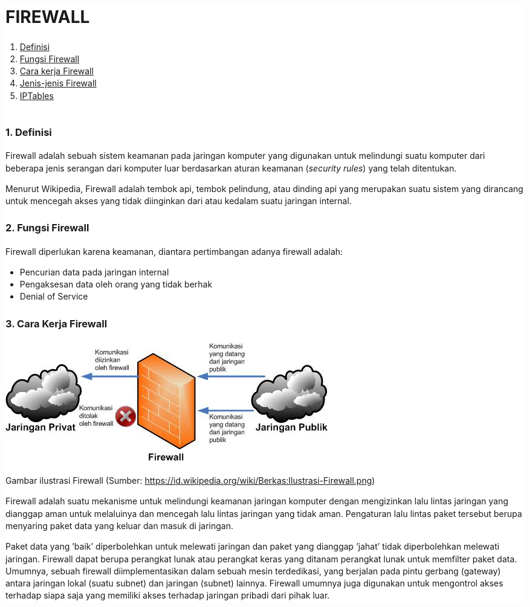 # FIREWALL

1. [Definisi](#1-definisi)
2. [Fungsi Firewall](#2-fungsi-firewall)
3. [Cara kerja Firewall](#3-cara-kerja-firewall)
4. [Jenis-jenis Firewall](#4-jenis-jenis-firewall)
5. [IPTables](#5-iptables)

#

### 1. Definisi
Firewall adalah sebuah sistem keamanan pada jaringan komputer yang digunakan untuk melindungi suatu komputer dari beberapa jenis serangan dari komputer luar berdasarkan aturan keamanan (_security rules_) yang telah ditentukan. 

Menurut Wikipedia, Firewall adalah tembok api, tembok pelindung, atau dinding api yang merupakan suatu sistem yang dirancang untuk mencegah akses yang tidak diinginkan dari atau kedalam suatu jaringan internal.

### 2. Fungsi Firewall
Firewall diperlukan karena keamanan, diantara pertimbangan adanya firewall adalah:

- Pencurian data pada jaringan internal
- Pengaksesan data oleh orang yang tidak berhak
- Denial of Service

### 3. Cara Kerja Firewall
![Ilustrasi](img/ilustrasi.jpg) 

Gambar ilustrasi Firewall (Sumber: https://id.wikipedia.org/wiki/Berkas:Ilustrasi-Firewall.png)

Firewall adalah suatu mekanisme untuk melindungi keamanan jaringan komputer dengan mengizinkan lalu lintas jaringan yang dianggap aman untuk melaluinya dan mencegah lalu lintas jaringan yang tidak aman. Pengaturan lalu lintas paket tersebut berupa menyaring paket data yang keluar dan masuk di jaringan. 

Paket data yang ’baik’ diperbolehkan untuk melewati jaringan dan paket yang dianggap ’jahat’ tidak diperbolehkan melewati jaringan. Firewall dapat berupa perangkat lunak atau perangkat keras yang ditanam perangkat lunak untuk memfilter paket data. Umumnya, sebuah firewall diimplementasikan dalam sebuah mesin terdedikasi, yang berjalan pada pintu gerbang (gateway) antara jaringan lokal (suatu subnet) dan jaringan (subnet) lainnya. Firewall umumnya juga digunakan untuk mengontrol akses terhadap siapa saja yang memiliki akses terhadap jaringan pribadi dari pihak luar.
